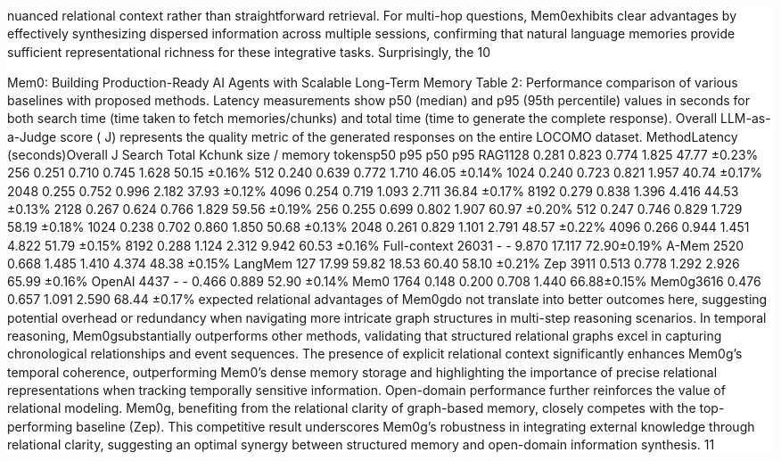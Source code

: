 nuanced relational context rather than straightforward retrieval. For multi-hop questions, Mem0exhibits clear
advantages by effectively synthesizing dispersed information across multiple sessions, confirming that natural
language memories provide sufficient representational richness for these integrative tasks. Surprisingly, the
10

Mem0: Building Production-Ready AI Agents with Scalable Long-Term Memory
Table 2: Performance comparison of various baselines with proposed methods. Latency measurements show p50
(median) and p95 (95th percentile) values in seconds for both search time (time taken to fetch memories/chunks) and
total time (time to generate the complete response). Overall LLM-as-a-Judge score ( J) represents the quality metric of
the generated responses on the entire LOCOMO dataset.
MethodLatency (seconds)Overall
J Search Total
Kchunk size /
memory tokensp50 p95 p50 p95
RAG1128 0.281 0.823 0.774 1.825 47.77 ±0.23%
256 0.251 0.710 0.745 1.628 50.15 ±0.16%
512 0.240 0.639 0.772 1.710 46.05 ±0.14%
1024 0.240 0.723 0.821 1.957 40.74 ±0.17%
2048 0.255 0.752 0.996 2.182 37.93 ±0.12%
4096 0.254 0.719 1.093 2.711 36.84 ±0.17%
8192 0.279 0.838 1.396 4.416 44.53 ±0.13%
2128 0.267 0.624 0.766 1.829 59.56 ±0.19%
256 0.255 0.699 0.802 1.907 60.97 ±0.20%
512 0.247 0.746 0.829 1.729 58.19 ±0.18%
1024 0.238 0.702 0.860 1.850 50.68 ±0.13%
2048 0.261 0.829 1.101 2.791 48.57 ±0.22%
4096 0.266 0.944 1.451 4.822 51.79 ±0.15%
8192 0.288 1.124 2.312 9.942 60.53 ±0.16%
Full-context 26031 - - 9.870 17.117 72.90±0.19%
A-Mem 2520 0.668 1.485 1.410 4.374 48.38 ±0.15%
LangMem 127 17.99 59.82 18.53 60.40 58.10 ±0.21%
Zep 3911 0.513 0.778 1.292 2.926 65.99 ±0.16%
OpenAI 4437 - - 0.466 0.889 52.90 ±0.14%
Mem0 1764 0.148 0.200 0.708 1.440 66.88±0.15%
Mem0g3616 0.476 0.657 1.091 2.590 68.44 ±0.17%
expected relational advantages of Mem0gdo not translate into better outcomes here, suggesting potential
overhead or redundancy when navigating more intricate graph structures in multi-step reasoning scenarios.
In temporal reasoning, Mem0gsubstantially outperforms other methods, validating that structured
relational graphs excel in capturing chronological relationships and event sequences. The presence of explicit
relational context significantly enhances Mem0g’s temporal coherence, outperforming Mem0’s dense memory
storage and highlighting the importance of precise relational representations when tracking temporally
sensitive information. Open-domain performance further reinforces the value of relational modeling. Mem0g,
benefiting from the relational clarity of graph-based memory, closely competes with the top-performing
baseline (Zep). This competitive result underscores Mem0g’s robustness in integrating external knowledge
through relational clarity, suggesting an optimal synergy between structured memory and open-domain
information synthesis.
11
